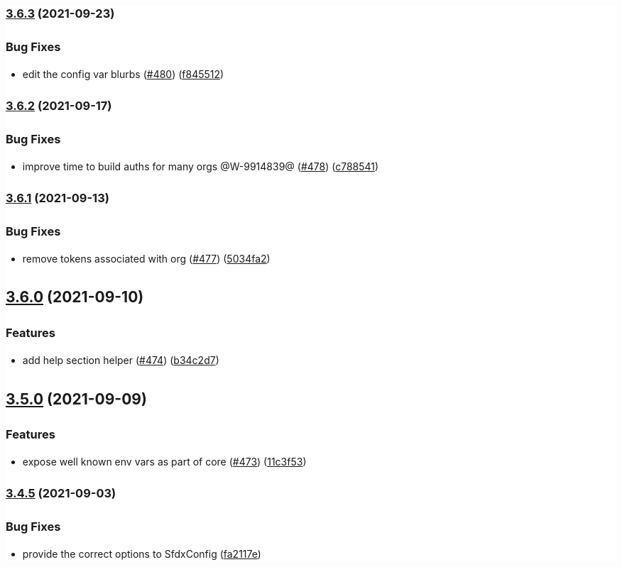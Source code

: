 ### [3.6.3](https://github.com/forcedotcom/sfdx-core/compare/v3.6.2...v3.6.3) (2021-09-23)

### Bug Fixes

- edit the config var blurbs ([#480](https://github.com/forcedotcom/sfdx-core/issues/480)) ([f845512](https://github.com/forcedotcom/sfdx-core/commit/f8455121bfd96f27495bc124dc06570632dfce70))

### [3.6.2](https://github.com/forcedotcom/sfdx-core/compare/v3.6.1...v3.6.2) (2021-09-17)

### Bug Fixes

- improve time to build auths for many orgs @W-9914839@ ([#478](https://github.com/forcedotcom/sfdx-core/issues/478)) ([c788541](https://github.com/forcedotcom/sfdx-core/commit/c7885415d59994b28552227f0b84dcee5d3ec7cf))

### [3.6.1](https://github.com/forcedotcom/sfdx-core/compare/v3.6.0...v3.6.1) (2021-09-13)

### Bug Fixes

- remove tokens associated with org ([#477](https://github.com/forcedotcom/sfdx-core/issues/477)) ([5034fa2](https://github.com/forcedotcom/sfdx-core/commit/5034fa2d4c52d347c00499e137a71366e4feba7f))

## [3.6.0](https://github.com/forcedotcom/sfdx-core/compare/v3.5.0...v3.6.0) (2021-09-10)

### Features

- add help section helper ([#474](https://github.com/forcedotcom/sfdx-core/issues/474)) ([b34c2d7](https://github.com/forcedotcom/sfdx-core/commit/b34c2d7a442aed2cf091fd394a7c3656287d1dbf))

## [3.5.0](https://github.com/forcedotcom/sfdx-core/compare/v3.4.5...v3.5.0) (2021-09-09)

### Features

- expose well known env vars as part of core ([#473](https://github.com/forcedotcom/sfdx-core/issues/473)) ([11c3f53](https://github.com/forcedotcom/sfdx-core/commit/11c3f53f964459072826274e6ebb33d4a9ecb990))

### [3.4.5](https://github.com/forcedotcom/sfdx-core/compare/v3.4.4...v3.4.5) (2021-09-03)

### Bug Fixes

- provide the correct options to SfdxConfig ([fa2117e](https://github.com/forcedotcom/sfdx-core/commit/fa2117e12d7a903f26067bdcf35d7ec9c142101e))
